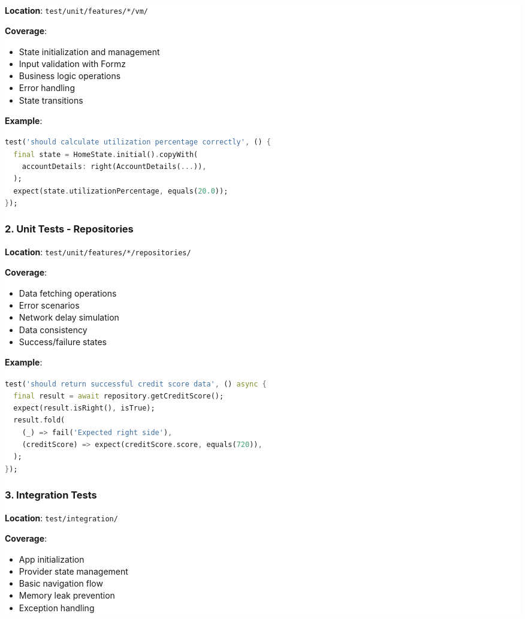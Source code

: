 **Location**: `test/unit/features/*/vm/`

**Coverage**:

- State initialization and management
- Input validation with Formz
- Business logic operations
- Error handling
- State transitions

**Example**:

```dart
test('should calculate utilization percentage correctly', () {
  final state = HomeState.initial().copyWith(
    accountDetails: right(AccountDetails(...)),
  );
  expect(state.utilizationPercentage, equals(20.0));
});
```

### 2. Unit Tests - Repositories

**Location**: `test/unit/features/*/repositories/`

**Coverage**:

- Data fetching operations
- Error scenarios
- Network delay simulation
- Data consistency
- Success/failure states

**Example**:

```dart
test('should return successful credit score data', () async {
  final result = await repository.getCreditScore();
  expect(result.isRight(), isTrue);
  result.fold(
    (_) => fail('Expected right side'),
    (creditScore) => expect(creditScore.score, equals(720)),
  );
});
```

### 3. Integration Tests

**Location**: `test/integration/`

**Coverage**:

- App initialization
- Provider state management
- Basic navigation flow
- Memory leak prevention
- Exception handling
